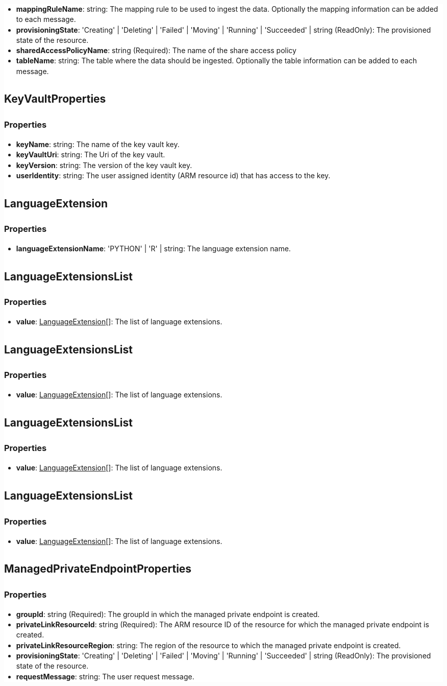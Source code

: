 * **mappingRuleName**: string: The mapping rule to be used to ingest the data. Optionally the mapping information can be added to each message.
* **provisioningState**: 'Creating' | 'Deleting' | 'Failed' | 'Moving' | 'Running' | 'Succeeded' | string (ReadOnly): The provisioned state of the resource.
* **sharedAccessPolicyName**: string (Required): The name of the share access policy
* **tableName**: string: The table where the data should be ingested. Optionally the table information can be added to each message.

## KeyVaultProperties
### Properties
* **keyName**: string: The name of the key vault key.
* **keyVaultUri**: string: The Uri of the key vault.
* **keyVersion**: string: The version of the key vault key.
* **userIdentity**: string: The user assigned identity (ARM resource id) that has access to the key.

## LanguageExtension
### Properties
* **languageExtensionName**: 'PYTHON' | 'R' | string: The language extension name.

## LanguageExtensionsList
### Properties
* **value**: [LanguageExtension](#languageextension)[]: The list of language extensions.

## LanguageExtensionsList
### Properties
* **value**: [LanguageExtension](#languageextension)[]: The list of language extensions.

## LanguageExtensionsList
### Properties
* **value**: [LanguageExtension](#languageextension)[]: The list of language extensions.

## LanguageExtensionsList
### Properties
* **value**: [LanguageExtension](#languageextension)[]: The list of language extensions.

## ManagedPrivateEndpointProperties
### Properties
* **groupId**: string (Required): The groupId in which the managed private endpoint is created.
* **privateLinkResourceId**: string (Required): The ARM resource ID of the resource for which the managed private endpoint is created.
* **privateLinkResourceRegion**: string: The region of the resource to which the managed private endpoint is created.
* **provisioningState**: 'Creating' | 'Deleting' | 'Failed' | 'Moving' | 'Running' | 'Succeeded' | string (ReadOnly): The provisioned state of the resource.
* **requestMessage**: string: The user request message.

